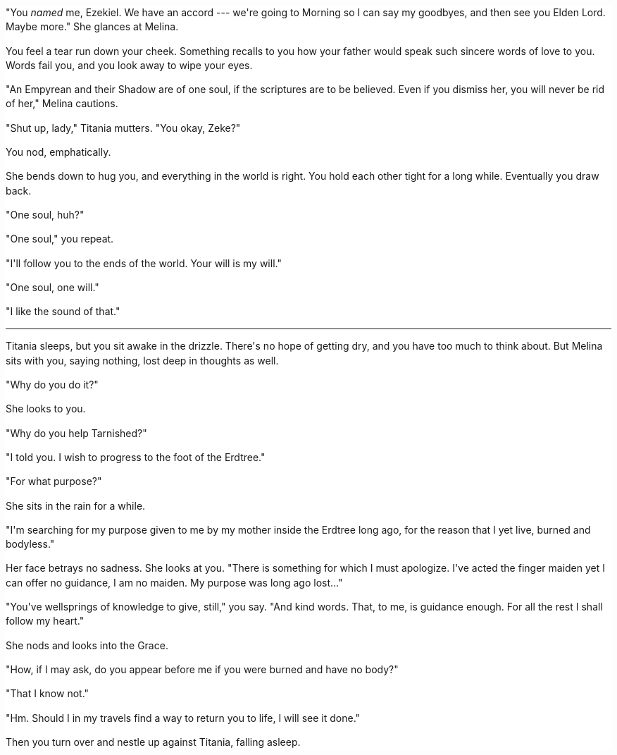 "You _named_ me, Ezekiel. We have an accord --- we're going to Morning so I can say my goodbyes, and then see you Elden Lord. Maybe more." She glances at Melina.

You feel a tear run down your cheek. Something recalls to you how your father would speak such sincere words of love to you. Words fail you, and you look away to wipe your eyes.

"An Empyrean and their Shadow are of one soul, if the scriptures are to be believed. Even if you dismiss her, you will never be rid of her," Melina cautions.

"Shut up, lady," Titania mutters. "You okay, Zeke?"

You nod, emphatically.

She bends down to hug you, and everything in the world is right. You hold each other tight for a long while. Eventually you draw back.

"One soul, huh?"

"One soul," you repeat.

"I'll follow you to the ends of the world. Your will is my will."

"One soul, one will."

"I like the sound of that."

-----

Titania sleeps, but you sit awake in the drizzle. There's no hope of getting dry, and you have too much to think about. But Melina sits with you, saying nothing, lost deep in thoughts as well.

"Why do you do it?"

She looks to you.

"Why do you help Tarnished?"

"I told you. I wish to progress to the foot of the Erdtree."

"For what purpose?"

She sits in the rain for a while.

"I'm searching for my purpose given to me by my mother inside the Erdtree long ago, for the reason that I yet live, burned and bodyless." 

Her face betrays no sadness. She looks at you. "There is something for which I must apologize. I've acted the finger maiden yet I can offer no guidance, I am no maiden. My purpose was long ago lost..."

"You've wellsprings of knowledge to give, still," you say. "And kind words. That, to me, is guidance enough. For all the rest I shall follow my heart."

She nods and looks into the Grace.

"How, if I may ask, do you appear before me if you were burned and have no body?"

"That I know not."

"Hm. Should I in my travels find a way to return you to life, I will see it done."

Then you turn over and nestle up against Titania, falling asleep.
